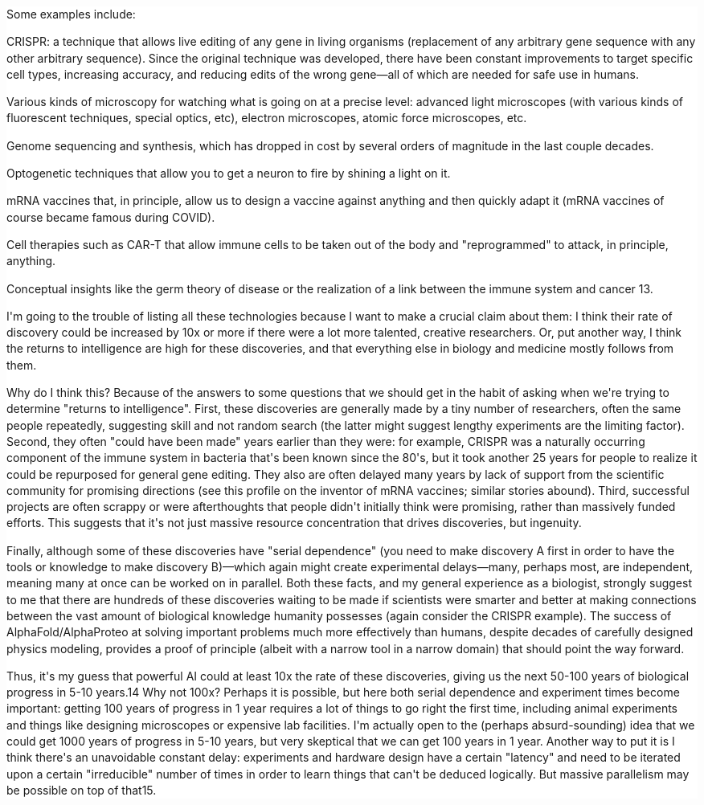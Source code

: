 Some examples include:

CRISPR: a technique that allows live editing of any gene in living organisms (replacement of any arbitrary gene sequence with any other arbitrary sequence). Since the original technique was developed, there have been constant improvements to target specific cell types, increasing accuracy, and reducing edits of the wrong gene—all of which are needed for safe use in humans.

Various kinds of microscopy for watching what is going on at a precise level: advanced light microscopes (with various kinds of fluorescent techniques, special optics, etc), electron microscopes, atomic force microscopes, etc.

Genome sequencing and synthesis, which has dropped in cost by several orders of magnitude in the last couple decades.

Optogenetic techniques that allow you to get a neuron to fire by shining a light on it.

mRNA vaccines that, in principle, allow us to design a vaccine against anything and then quickly adapt it (mRNA vaccines of course became famous during COVID).

Cell therapies such as CAR-T that allow immune cells to be taken out of the body and "reprogrammed" to attack, in principle, anything.

Conceptual insights like the germ theory of disease or the realization of a link between the immune system and cancer 13.

I'm going to the trouble of listing all these technologies because I want to make a crucial claim about them: I think their rate of discovery could be increased by 10x or more if there were a lot more talented, creative researchers. Or, put another way, I think the returns to intelligence are high for these discoveries, and that everything else in biology and medicine mostly follows from them.

Why do I think this? Because of the answers to some questions that we should get in the habit of asking when we're trying to determine "returns to intelligence". First, these discoveries are generally made by a tiny number of researchers, often the same people repeatedly, suggesting skill and not random search (the latter might suggest lengthy experiments are the limiting factor). Second, they often "could have been made" years earlier than they were: for example, CRISPR was a naturally occurring component of the immune system in bacteria that's been known since the 80's, but it took another 25 years for people to realize it could be repurposed for general gene editing. They also are often delayed many years by lack of support from the scientific community for promising directions (see this profile on the inventor of mRNA vaccines; similar stories abound). Third, successful projects are often scrappy or were afterthoughts that people didn't initially think were promising, rather than massively funded efforts. This suggests that it's not just massive resource concentration that drives discoveries, but ingenuity.

Finally, although some of these discoveries have "serial dependence" (you need to make discovery A first in order to have the tools or knowledge to make discovery B)—which again might create experimental delays—many, perhaps most, are independent, meaning many at once can be worked on in parallel. Both these facts, and my general experience as a biologist, strongly suggest to me that there are hundreds of these discoveries waiting to be made if scientists were smarter and better at making connections between the vast amount of biological knowledge humanity possesses (again consider the CRISPR example). The success of AlphaFold/AlphaProteo at solving important problems much more effectively than humans, despite decades of carefully designed physics modeling, provides a proof of principle (albeit with a narrow tool in a narrow domain) that should point the way forward.

Thus, it's my guess that powerful AI could at least 10x the rate of these discoveries, giving us the next 50-100 years of biological progress in 5-10 years.14 Why not 100x? Perhaps it is possible, but here both serial dependence and experiment times become important: getting 100 years of progress in 1 year requires a lot of things to go right the first time, including animal experiments and things like designing microscopes or expensive lab facilities. I'm actually open to the (perhaps absurd-sounding) idea that we could get 1000 years of progress in 5-10 years, but very skeptical that we can get 100 years in 1 year. Another way to put it is I think there's an unavoidable constant delay: experiments and hardware design have a certain "latency" and need to be iterated upon a certain "irreducible" number of times in order to learn things that can't be deduced logically. But massive parallelism may be possible on top of that15.
